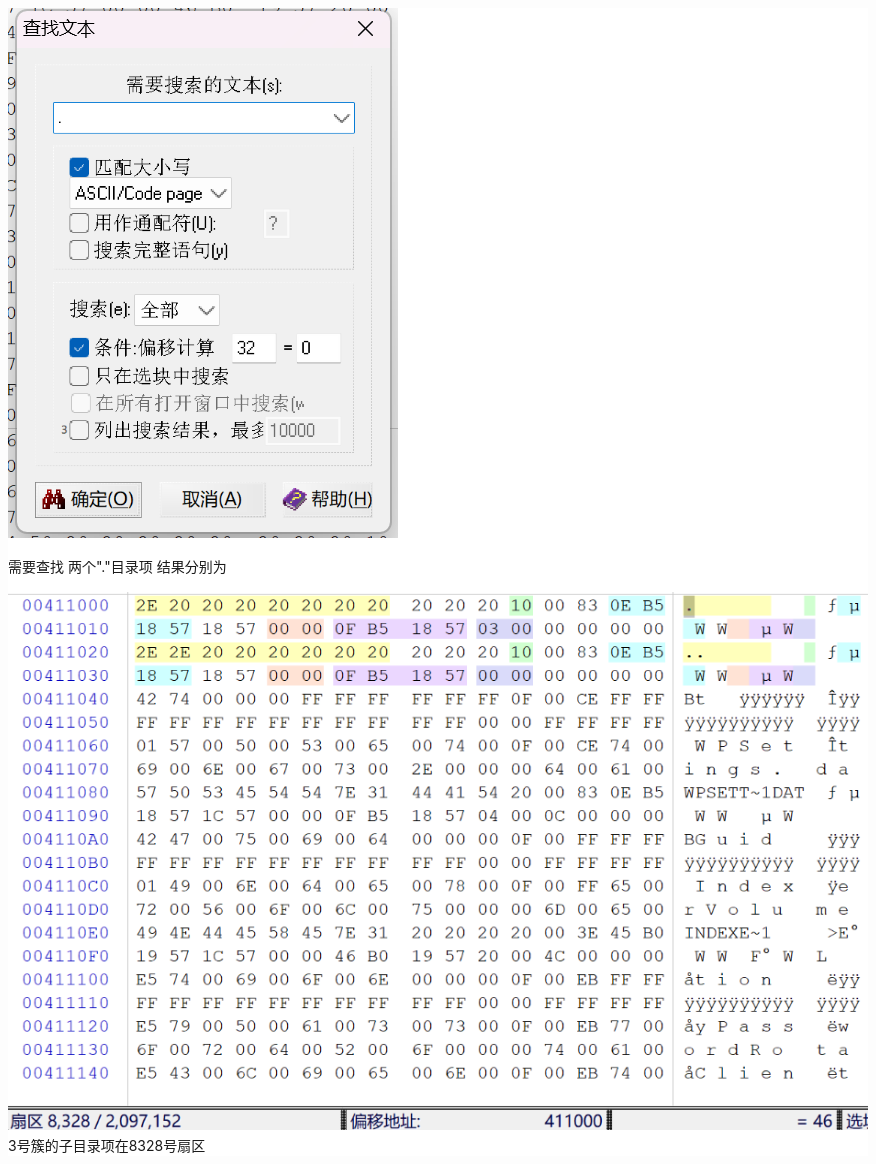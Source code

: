 ![](resources/2023-08-30-21-51-20.png)

需要查找 两个"."目录项
结果分别为

![](resources/2023-08-30-21-48-08.png)
3号簇的子目录项在8328号扇区
